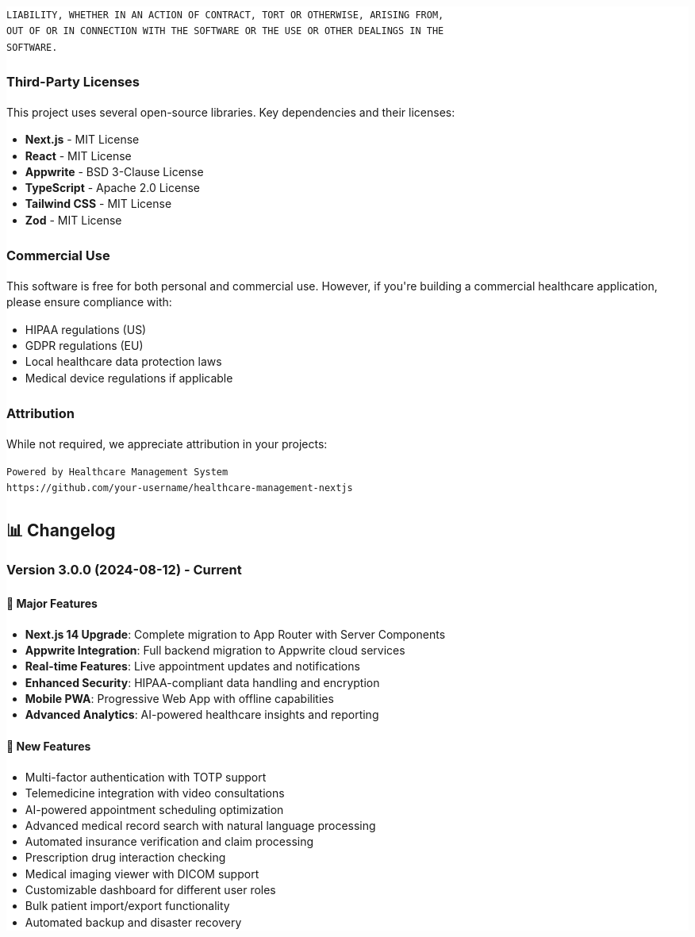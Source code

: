 ```
LIABILITY, WHETHER IN AN ACTION OF CONTRACT, TORT OR OTHERWISE, ARISING FROM,
OUT OF OR IN CONNECTION WITH THE SOFTWARE OR THE USE OR OTHER DEALINGS IN THE
SOFTWARE.
```

### Third-Party Licenses

This project uses several open-source libraries. Key dependencies and their licenses:

- **Next.js** - MIT License
- **React** - MIT License
- **Appwrite** - BSD 3-Clause License
- **TypeScript** - Apache 2.0 License
- **Tailwind CSS** - MIT License
- **Zod** - MIT License

### Commercial Use

This software is free for both personal and commercial use. However, if you're building a commercial healthcare application, please ensure compliance with:

- HIPAA regulations (US)
- GDPR regulations (EU)
- Local healthcare data protection laws
- Medical device regulations if applicable

### Attribution

While not required, we appreciate attribution in your projects:

```
Powered by Healthcare Management System
https://github.com/your-username/healthcare-management-nextjs
```

## 📊 Changelog

### Version 3.0.0 (2024-08-12) - Current
#### 🎉 Major Features
- **Next.js 14 Upgrade**: Complete migration to App Router with Server Components
- **Appwrite Integration**: Full backend migration to Appwrite cloud services
- **Real-time Features**: Live appointment updates and notifications
- **Enhanced Security**: HIPAA-compliant data handling and encryption
- **Mobile PWA**: Progressive Web App with offline capabilities
- **Advanced Analytics**: AI-powered healthcare insights and reporting

#### 🚀 New Features
- Multi-factor authentication with TOTP support
- Telemedicine integration with video consultations
- AI-powered appointment scheduling optimization
- Advanced medical record search with natural language processing
- Automated insurance verification and claim processing
- Prescription drug interaction checking
- Medical imaging viewer with DICOM support
- Customizable dashboard for different user roles
- Bulk patient import/export functionality
- Automated backup and disaster recovery
